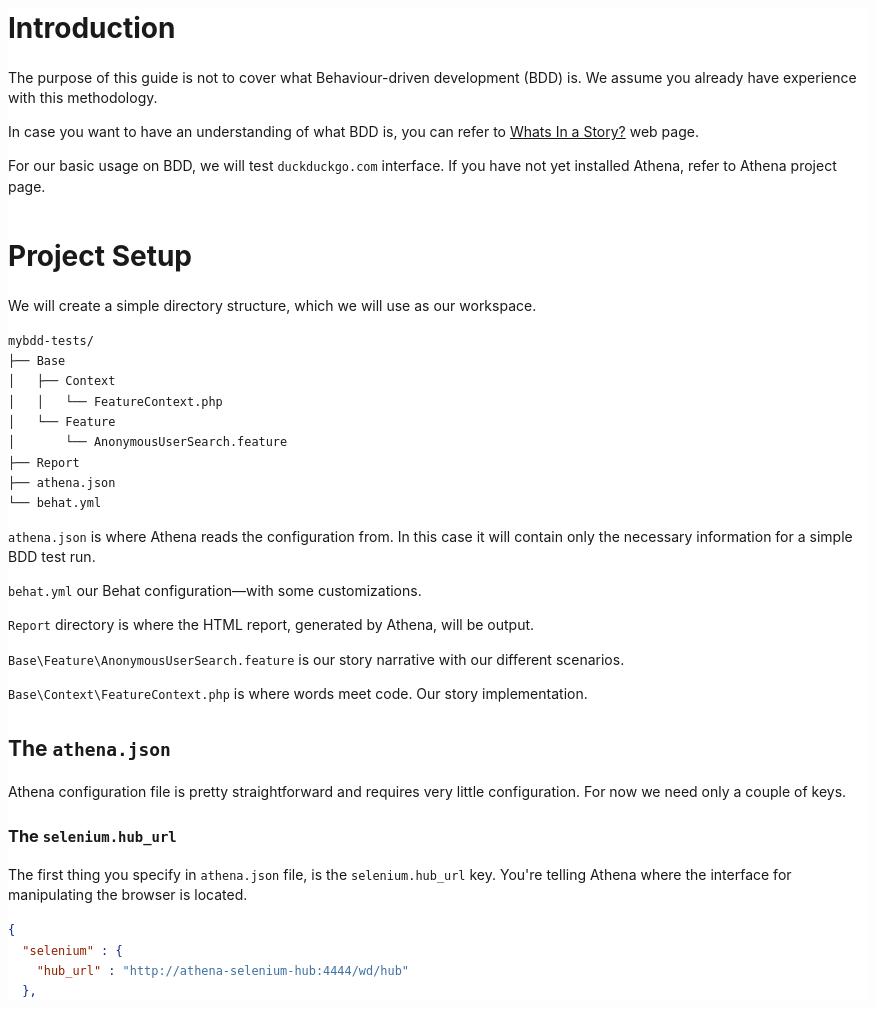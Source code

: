 # Introduction

The purpose of this guide is not to cover what Behaviour-driven development (BDD) is. We assume you already have experience with this methodology.

In case you want to have an understanding of what BDD is, you can refer to [Whats In a Story?](http://dannorth.net/whats-in-a-story/) web page.

For our basic usage on BDD, we will test `duckduckgo.com` interface. If you have not yet installed Athena, refer to Athena project page.

# Project Setup
We will create a simple directory structure, which we will use as our workspace.

```
mybdd-tests/
├── Base
│   ├── Context
│   │   └── FeatureContext.php
│   └── Feature
│       └── AnonymousUserSearch.feature
├── Report
├── athena.json
└── behat.yml
```

`athena.json` is where Athena reads the configuration from. In this case it will contain only the necessary information for a simple BDD test run.

`behat.yml` our Behat configuration—with some customizations.

`Report` directory is where the HTML report, generated by Athena, will be output.

`Base\Feature\AnonymousUserSearch.feature` is our story narrative with our different scenarios.

`Base\Context\FeatureContext.php` is where words meet code. Our story implementation.

## The `athena.json`

Athena configuration file is pretty straightforward and requires very little configuration. For now we need only a couple of keys.

### The `selenium.hub_url`

The first thing you specify in `athena.json` file, is the `selenium.hub_url` key. You're telling Athena where the interface for manipulating the browser is located.

```json
{
  "selenium" : {
    "hub_url" : "http://athena-selenium-hub:4444/wd/hub"
  },
```
